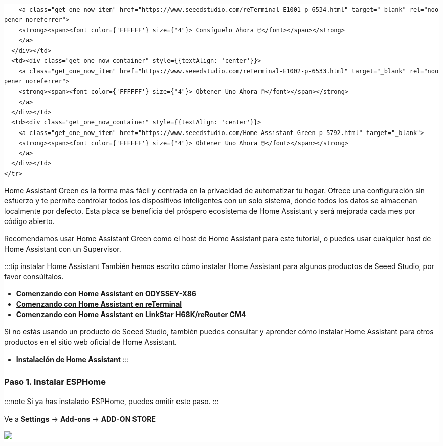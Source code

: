         <a class="get_one_now_item" href="https://www.seeedstudio.com/reTerminal-E1001-p-6534.html" target="_blank" rel="noopener noreferrer">
        <strong><span><font color={'FFFFFF'} size={"4"}> Consíguelo Ahora 🖱️</font></span></strong>
        </a>
      </div></td>
      <td><div class="get_one_now_container" style={{textAlign: 'center'}}>
        <a class="get_one_now_item" href="https://www.seeedstudio.com/reTerminal-E1002-p-6533.html" target="_blank" rel="noopener noreferrer">
        <strong><span><font color={'FFFFFF'} size={"4"}> Obtener Uno Ahora 🖱️</font></span></strong>
        </a>
      </div></td>
      <td><div class="get_one_now_container" style={{textAlign: 'center'}}>
        <a class="get_one_now_item" href="https://www.seeedstudio.com/Home-Assistant-Green-p-5792.html" target="_blank">
        <strong><span><font color={'FFFFFF'} size={"4"}> Obtener Uno Ahora 🖱️</font></span></strong>
        </a>
      </div></td>
    </tr>
  </table>
</div>

Home Assistant Green es la forma más fácil y centrada en la privacidad de automatizar tu hogar. Ofrece una configuración sin esfuerzo y te permite controlar todos los dispositivos inteligentes con un solo sistema, donde todos los datos se almacenan localmente por defecto. Esta placa se beneficia del próspero ecosistema de Home Assistant y será mejorada cada mes por código abierto.

Recomendamos usar Home Assistant Green como el host de Home Assistant para este tutorial, o puedes usar cualquier host de Home Assistant con un Supervisor.

:::tip instalar Home Assistant
También hemos escrito cómo instalar Home Assistant para algunos productos de Seeed Studio, por favor consúltalos.

- **[Comenzando con Home Assistant en ODYSSEY-X86](https://wiki.seeedstudio.com/es/ODYSSEY-X86-Home-Assistant/)**
- **[Comenzando con Home Assistant en reTerminal](https://wiki.seeedstudio.com/es/reTerminal_Home_Assistant/)**
- **[Comenzando con Home Assistant en LinkStar H68K/reRouter CM4](https://wiki.seeedstudio.com/es/h68k-ha-esphome/)**

Si no estás usando un producto de Seeed Studio, también puedes consultar y aprender cómo instalar Home Assistant para otros productos en el sitio web oficial de Home Assistant.

- **[Instalación de Home Assistant](https://www.home-assistant.io/installation/)**
:::

### Paso 1. Instalar ESPHome

:::note
Si ya has instalado ESPHome, puedes omitir este paso.
:::

Ve a **Settings** -> **Add-ons** -> **ADD-ON STORE**

<div style={{textAlign:'center'}}><img src="https://files.seeedstudio.com/wiki/reterminal_e10xx/img/28.png" style={{width:1000, height:'auto'}}/></div>
